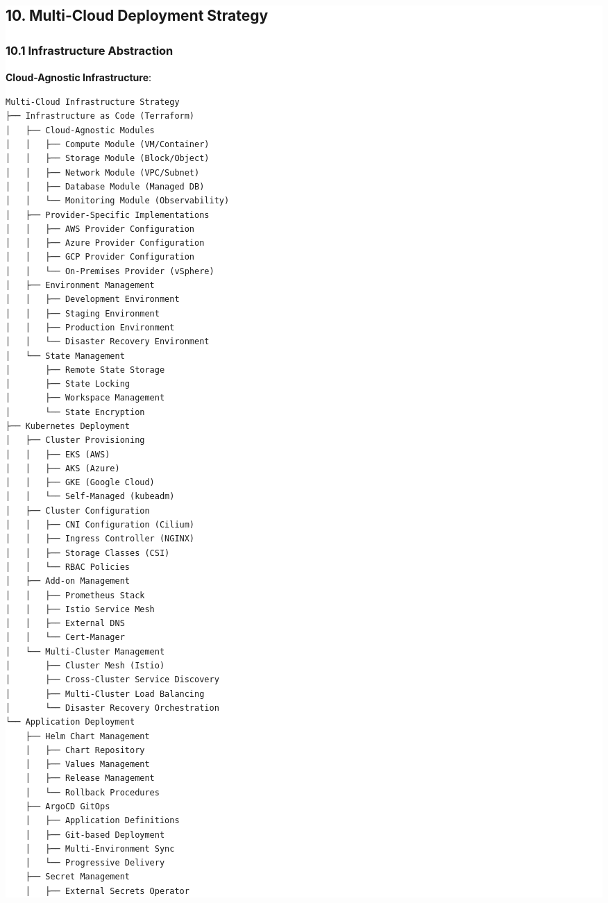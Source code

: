 ## 10. Multi-Cloud Deployment Strategy

### 10.1 Infrastructure Abstraction

**Cloud-Agnostic Infrastructure**:
```
Multi-Cloud Infrastructure Strategy
├── Infrastructure as Code (Terraform)
│   ├── Cloud-Agnostic Modules
│   │   ├── Compute Module (VM/Container)
│   │   ├── Storage Module (Block/Object)
│   │   ├── Network Module (VPC/Subnet)
│   │   ├── Database Module (Managed DB)
│   │   └── Monitoring Module (Observability)
│   ├── Provider-Specific Implementations
│   │   ├── AWS Provider Configuration
│   │   ├── Azure Provider Configuration
│   │   ├── GCP Provider Configuration
│   │   └── On-Premises Provider (vSphere)
│   ├── Environment Management
│   │   ├── Development Environment
│   │   ├── Staging Environment
│   │   ├── Production Environment
│   │   └── Disaster Recovery Environment
│   └── State Management
│       ├── Remote State Storage
│       ├── State Locking
│       ├── Workspace Management
│       └── State Encryption
├── Kubernetes Deployment
│   ├── Cluster Provisioning
│   │   ├── EKS (AWS)
│   │   ├── AKS (Azure)
│   │   ├── GKE (Google Cloud)
│   │   └── Self-Managed (kubeadm)
│   ├── Cluster Configuration
│   │   ├── CNI Configuration (Cilium)
│   │   ├── Ingress Controller (NGINX)
│   │   ├── Storage Classes (CSI)
│   │   └── RBAC Policies
│   ├── Add-on Management
│   │   ├── Prometheus Stack
│   │   ├── Istio Service Mesh
│   │   ├── External DNS
│   │   └── Cert-Manager
│   └── Multi-Cluster Management
│       ├── Cluster Mesh (Istio)
│       ├── Cross-Cluster Service Discovery
│       ├── Multi-Cluster Load Balancing
│       └── Disaster Recovery Orchestration
└── Application Deployment
    ├── Helm Chart Management
    │   ├── Chart Repository
    │   ├── Values Management
    │   ├── Release Management
    │   └── Rollback Procedures
    ├── ArgoCD GitOps
    │   ├── Application Definitions
    │   ├── Git-based Deployment
    │   ├── Multi-Environment Sync
    │   └── Progressive Delivery
    ├── Secret Management
    │   ├── External Secrets Operator
```